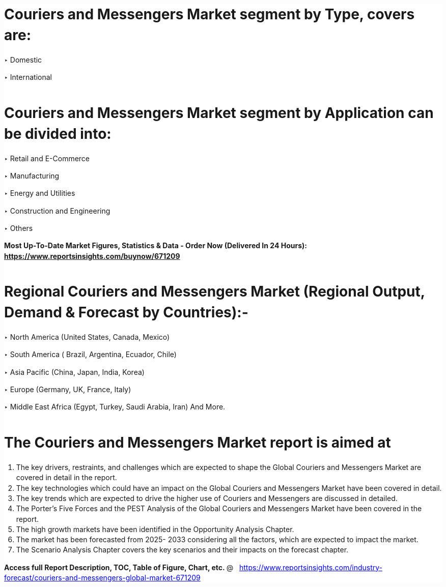 # <strong>Couriers and Messengers Market segment by Type, covers are:</strong>

‣ Domestic

‣ International

# <strong>Couriers and Messengers Market segment by Application can be divided into:</strong>

‣ Retail and E-Commerce

‣ Manufacturing

‣ Energy and Utilities

‣ Construction and Engineering

‣ Others

<strong>Most Up-To-Date Market Figures, Statistics & Data - Order Now (Delivered In 24 Hours): <a href=https://www.reportsinsights.com/buynow/671209>https://www.reportsinsights.com/buynow/671209</a></strong>

# <strong>Regional Couriers and Messengers Market (Regional Output, Demand &amp; Forecast by Countries):-</strong>

‣ North America (United States, Canada, Mexico)

‣ South America ( Brazil, Argentina, Ecuador, Chile)

‣ Asia Pacific (China, Japan, India, Korea)

‣ Europe (Germany, UK, France, Italy)

‣ Middle East Africa (Egypt, Turkey, Saudi Arabia, Iran) And More.

# <strong>The Couriers and Messengers Market report is aimed at</strong>
<ol>
  <li>The key drivers, restraints, and challenges which are expected to shape the Global Couriers and Messengers Market are covered in detail in the report.</li>
  <li>The key technologies which could have an impact on the Global Couriers and Messengers Market have been covered in detail.</li>
  <li>The key trends which are expected to drive the higher use of Couriers and Messengers are discussed in detailed.</li>
  <li>The Porter’s Five Forces and the PEST Analysis of the Global Couriers and Messengers Market have been covered in the report.</li>
  <li>The high growth markets have been identified in the Opportunity Analysis Chapter.</li>
  <li>The market has been forecasted from 2025- 2033 considering all the factors, which are expected to impact the market.</li>
  <li>The Scenario Analysis Chapter covers the key scenarios and their impacts on the forecast chapter.</li>
</ol>
<strong>Access full Report Description, TOC, Table of Figure, Chart, etc. </strong>@   <a href=https://www.reportsinsights.com/industry-forecast/couriers-and-messengers-global-market-671209 style=color:#0000ff;>https://www.reportsinsights.com/industry-forecast/couriers-and-messengers-global-market-671209</a>
